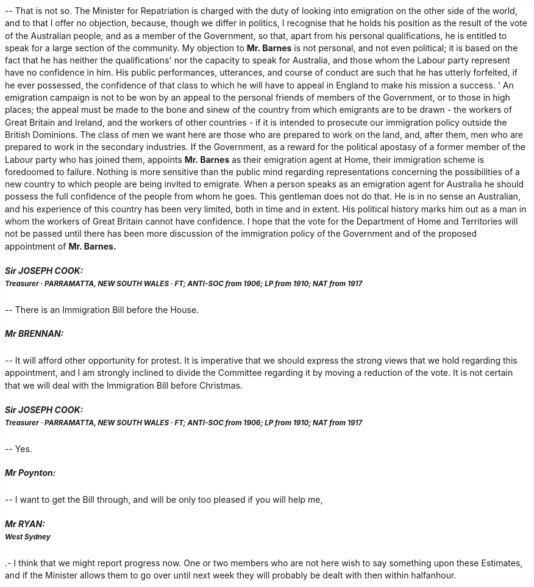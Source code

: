 -- That is not so. The Minister for Repatriation is charged with the duty of looking into emigration on the other side of the world, and to that I offer no objection, because, though we differ in politics, I recognise that he holds his position as the result of the vote of the Australian people, and as a member of the Government, so that, apart from his personal qualifications, he is entitled to speak for a large section of the community. My objection to  **Mr. Barnes**  is not personal, and not even political; it is based on the fact that he has neither the qualifications' nor the capacity to speak for Australia, and those whom the Labour party represent have no confidence in him.  His  public performances, utterances, and course of conduct are such that he has utterly forfeited, if he ever possessed, the confidence of that  class to which he will have to appeal in England to make his mission a success. ' An emigration campaign is not to be won by an appeal to the personal friends of members of the Government, or to those in high places; the appeal must be made to the bone and sinew of the country from which emigrants are to be drawn - the workers of Great Britain and Ireland, and the workers of other countries - if it is intended to prosecute our immigration policy outside the British Dominions. The class of men we want here are those who are prepared to work on the land,  and, after them, men who are prepared to work in the secondary industries. If the Government, as a reward for the political apostasy of a former member of the Labour party who has joined them, appoints  **Mr. Barnes**  as their emigration agent at Home, their immigration scheme is foredoomed to failure. Nothing is more sensitive than the public mind regarding representations concerning the possibilities of a new country to which people are being invited to emigrate. When a person speaks as an emigration agent for Australia he should possess the full confidence of the people from whom he goes. This gentleman does not do that. He is in no sense an Australian, and his experience of this country has been very limited, both in time and in extent.  His  political history marks him out as a man in whom the workers of Great Britain cannot have confidence. I hope that the vote for the Department of Home and Territories will not be passed until there has been more discussion of the immigration policy of the Government and of the proposed appointment of  **Mr. Barnes.** 

##### Sir JOSEPH COOK:<br><small class="text-muted">Treasurer &middot; PARRAMATTA, NEW SOUTH WALES &middot; FT; ANTI-SOC from 1906; LP from 1910; NAT from 1917</small>

-- There is an Immigration Bill before the House. 

##### Mr BRENNAN:

-- It will afford other opportunity for protest. It is imperative that we should express the strong views that we hold regarding this appointment, and I am strongly inclined to divide the Committee regarding it by moving a reduction of the vote. It is not certain that we will deal with the Immigration Bill before Christmas. 

##### Sir JOSEPH COOK:<br><small class="text-muted">Treasurer &middot; PARRAMATTA, NEW SOUTH WALES &middot; FT; ANTI-SOC from 1906; LP from 1910; NAT from 1917</small>

-- Yes. 

##### Mr Poynton:

-- I want to get the Bill through, and will be only too pleased if you will help me, 

##### Mr RYAN:<br><small class="text-muted">West Sydney</small>

.- I think that we might report progress now. One or two members who are not here wish to say something upon these Estimates, and if the Minister allows them to go over until next week they will probably be dealt with then within halfanhour. 
